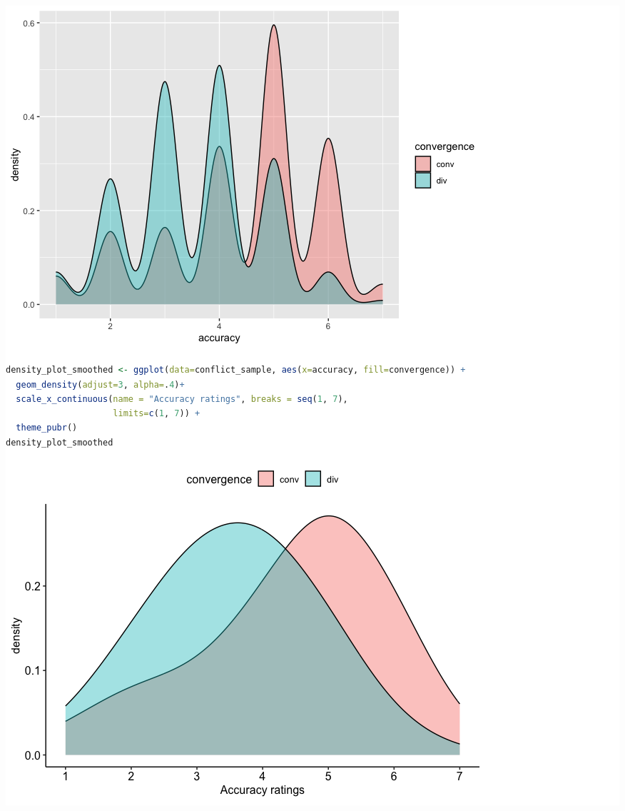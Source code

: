 ![](analysis_files/figure-html/unnamed-chunk-18-1.png)

```r
density_plot_smoothed <- ggplot(data=conflict_sample, aes(x=accuracy, fill=convergence)) + 
  geom_density(adjust=3, alpha=.4)+
  scale_x_continuous(name = "Accuracy ratings", breaks = seq(1, 7), 
                     limits=c(1, 7)) +
  theme_pubr()
density_plot_smoothed
```

![](analysis_files/figure-html/unnamed-chunk-18-2.png)
